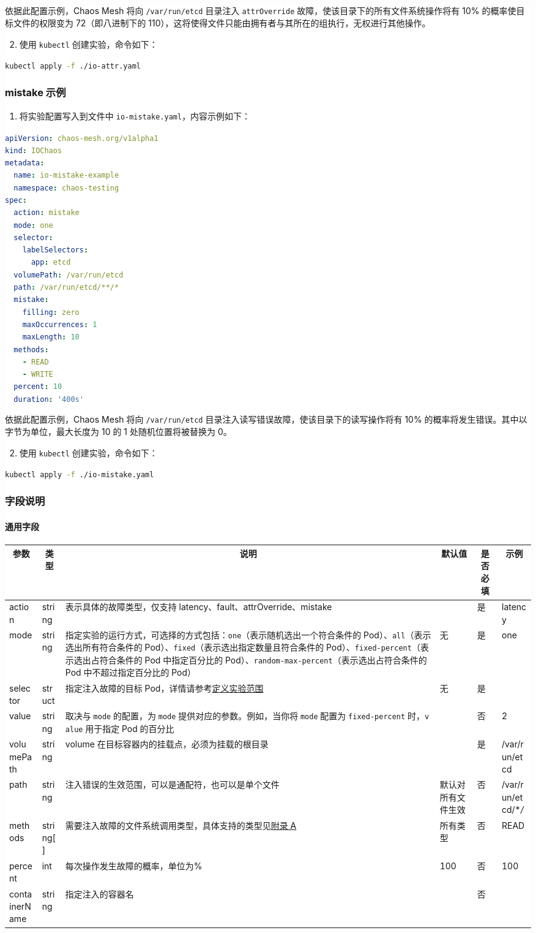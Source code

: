 依据此配置示例，Chaos Mesh 将向 `/var/run/etcd` 目录注入 `attrOverride` 故障，使该目录下的所有文件系统操作将有 10% 的概率使目标文件的权限变为 72（即八进制下的 110），这将使得文件只能由拥有者与其所在的组执行，无权进行其他操作。

2. 使用 `kubectl` 创建实验，命令如下：

```bash
kubectl apply -f ./io-attr.yaml
```

### mistake 示例

1. 将实验配置写入到文件中 `io-mistake.yaml`，内容示例如下：

```yaml
apiVersion: chaos-mesh.org/v1alpha1
kind: IOChaos
metadata:
  name: io-mistake-example
  namespace: chaos-testing
spec:
  action: mistake
  mode: one
  selector:
    labelSelectors:
      app: etcd
  volumePath: /var/run/etcd
  path: /var/run/etcd/**/*
  mistake:
    filling: zero
    maxOccurrences: 1
    maxLength: 10
  methods:
    - READ
    - WRITE
  percent: 10
  duration: '400s'
```

依据此配置示例，Chaos Mesh 将向 `/var/run/etcd` 目录注入读写错误故障，使该目录下的读写操作将有 10% 的概率将发生错误。其中以字节为单位，最大长度为 10 的 1 处随机位置将被替换为 0。

2. 使用 `kubectl` 创建实验，命令如下：

```bash
kubectl apply -f ./io-mistake.yaml
```

### 字段说明

#### 通用字段

| 参数          | 类型     | 说明                                                                                                                                                                                                                                                                                                       | 默认值             | 是否必填 | 示例                |
| ------------- | -------- | ---------------------------------------------------------------------------------------------------------------------------------------------------------------------------------------------------------------------------------------------------------------------------------------------------------- | ------------------ | -------- | ------------------- |
| action        | string   | 表示具体的故障类型，仅支持 latency、fault、attrOverride、mistake                                                                                                                                                                                                                                           |                    | 是       | latency             |
| mode          | string   | 指定实验的运行方式，可选择的方式包括：`one`（表示随机选出一个符合条件的 Pod）、`all`（表示选出所有符合条件的 Pod）、`fixed`（表示选出指定数量且符合条件的 Pod）、`fixed-percent`（表示选出占符合条件的 Pod 中指定百分比的 Pod）、`random-max-percent`（表示选出占符合条件的 Pod 中不超过指定百分比的 Pod） | 无                 | 是       | one                 |
| selector      | struct   | 指定注入故障的目标 Pod，详情请参考[定义实验范围](./define-chaos-experiment-scope.md)                                                                                                                                                                                                                       | 无                 | 是       |                     |
| value         | string   | 取决与 `mode` 的配置，为 `mode` 提供对应的参数。例如，当你将 `mode` 配置为 `fixed-percent` 时，`value` 用于指定 Pod 的百分比                                                                                                                                                                               |                    | 否       | 2                   |
| volumePath    | string   | volume 在目标容器内的挂载点，必须为挂载的根目录                                                                                                                                                                                                                                                            |                    | 是       | /var/run/etcd       |
| path          | string   | 注入错误的生效范围，可以是通配符，也可以是单个文件                                                                                                                                                                                                                                                         | 默认对所有文件生效 | 否       | /var/run/etcd/\*_/_ |
| methods       | string[] | 需要注入故障的文件系统调用类型，具体支持的类型见[附录 A](#附录-a：methods-类型)                                                                                                                                                                                                                            | 所有类型           | 否       | READ                |
| percent       | int      | 每次操作发生故障的概率，单位为%                                                                                                                                                                                                                                                                            | 100                | 否       | 100                 |
| containerName | string   | 指定注入的容器名                                                                                                                                                                                                                                                                                           |                    | 否       |                     |